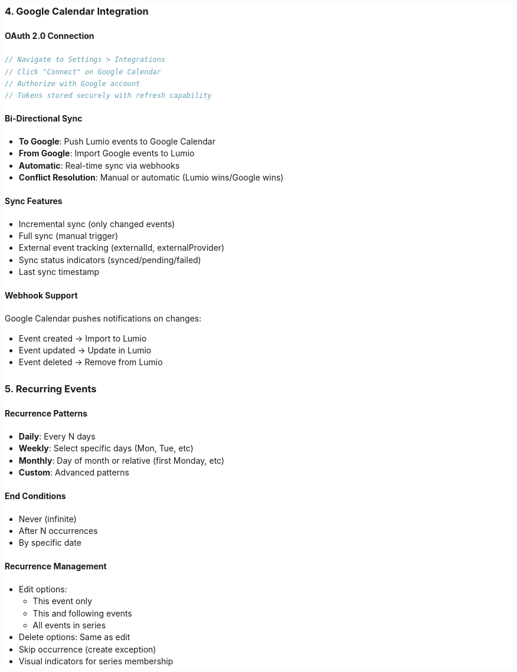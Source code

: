 ### 4. Google Calendar Integration

#### OAuth 2.0 Connection

```javascript
// Navigate to Settings > Integrations
// Click "Connect" on Google Calendar
// Authorize with Google account
// Tokens stored securely with refresh capability
```

#### Bi-Directional Sync

- **To Google**: Push Lumio events to Google Calendar
- **From Google**: Import Google events to Lumio
- **Automatic**: Real-time sync via webhooks
- **Conflict Resolution**: Manual or automatic (Lumio wins/Google wins)

#### Sync Features

- Incremental sync (only changed events)
- Full sync (manual trigger)
- External event tracking (externalId, externalProvider)
- Sync status indicators (synced/pending/failed)
- Last sync timestamp

#### Webhook Support

Google Calendar pushes notifications on changes:

- Event created → Import to Lumio
- Event updated → Update in Lumio
- Event deleted → Remove from Lumio

### 5. Recurring Events

#### Recurrence Patterns

- **Daily**: Every N days
- **Weekly**: Select specific days (Mon, Tue, etc)
- **Monthly**: Day of month or relative (first Monday, etc)
- **Custom**: Advanced patterns

#### End Conditions

- Never (infinite)
- After N occurrences
- By specific date

#### Recurrence Management

- Edit options:
  - This event only
  - This and following events
  - All events in series
- Delete options: Same as edit
- Skip occurrence (create exception)
- Visual indicators for series membership
